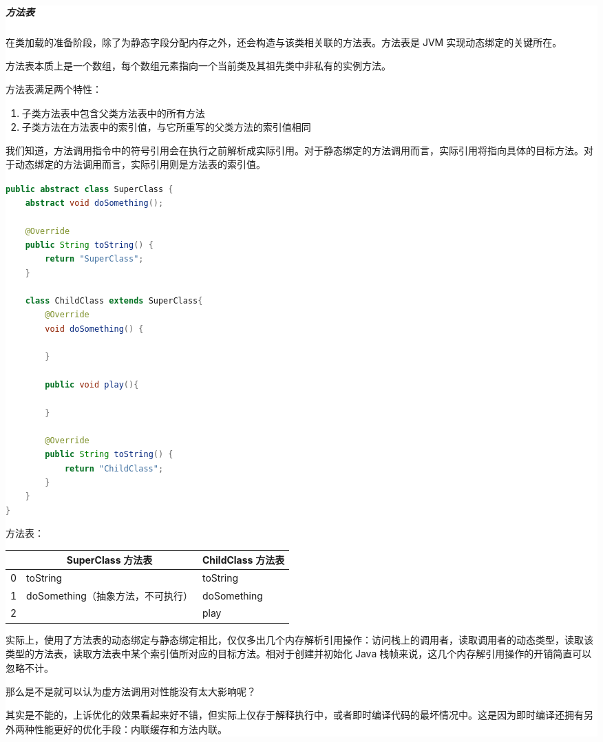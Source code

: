 ##### 方法表

在类加载的准备阶段，除了为静态字段分配内存之外，还会构造与该类相关联的方法表。方法表是 JVM 实现动态绑定的关键所在。

方法表本质上是一个数组，每个数组元素指向一个当前类及其祖先类中非私有的实例方法。

方法表满足两个特性：

1. 子类方法表中包含父类方法表中的所有方法
2. 子类方法在方法表中的索引值，与它所重写的父类方法的索引值相同

我们知道，方法调用指令中的符号引用会在执行之前解析成实际引用。对于静态绑定的方法调用而言，实际引用将指向具体的目标方法。对于动态绑定的方法调用而言，实际引用则是方法表的索引值。

```java
public abstract class SuperClass {
    abstract void doSomething();

    @Override
    public String toString() {
        return "SuperClass";
    }

    class ChildClass extends SuperClass{
        @Override
        void doSomething() {

        }
        
        public void play(){
            
        }

        @Override
        public String toString() {
            return "ChildClass";
        }
    }
}
```

方法表：

|      | SuperClass 方法表                 | ChildClass 方法表 |
| ---- | --------------------------------- | ----------------- |
| 0    | toString                          | toString          |
| 1    | doSomething（抽象方法，不可执行） | doSomething       |
| 2    |                                   | play              |

实际上，使用了方法表的动态绑定与静态绑定相比，仅仅多出几个内存解析引用操作：访问栈上的调用者，读取调用者的动态类型，读取该类型的方法表，读取方法表中某个索引值所对应的目标方法。相对于创建并初始化 Java 栈帧来说，这几个内存解引用操作的开销简直可以忽略不计。

那么是不是就可以认为虚方法调用对性能没有太大影响呢？

其实是不能的，上诉优化的效果看起来好不错，但实际上仅存于解释执行中，或者即时编译代码的最坏情况中。这是因为即时编译还拥有另外两种性能更好的优化手段：内联缓存和方法内联。
